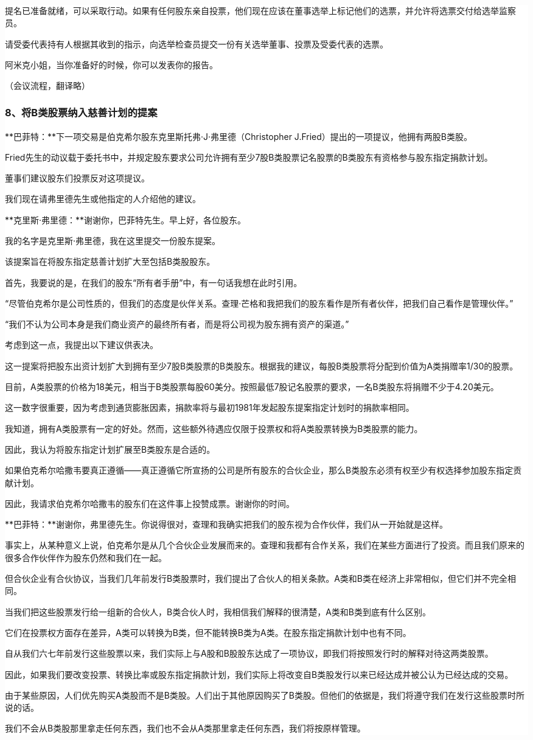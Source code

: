 提名已准备就绪，可以采取行动。如果有任何股东亲自投票，他们现在应该在董事选举上标记他们的选票，并允许将选票交付给选举监察员。

请受委代表持有人根据其收到的指示，向选举检查员提交一份有关选举董事、投票及受委代表的选票。

阿米克小姐，当你准备好的时候，你可以发表你的报告。

（会议流程，翻译略）



### 8、将B类股票纳入慈善计划的提案

**巴菲特：**下一项交易是伯克希尔股东克里斯托弗·J·弗里德（Christopher J.Fried）提出的一项提议，他拥有两股B类股。

Fried先生的动议载于委托书中，并规定股东要求公司允许拥有至少7股B类股票记名股票的B类股东有资格参与股东指定捐款计划。

董事们建议股东们投票反对这项提议。

我们现在请弗里德先生或他指定的人介绍他的建议。

**克里斯·弗里德：**谢谢你，巴菲特先生。早上好，各位股东。

我的名字是克里斯·弗里德，我在这里提交一份股东提案。

该提案旨在将股东指定慈善计划扩大至包括B类股股东。

首先，我要说的是，在我们的股东“所有者手册”中，有一句话我想在此时引用。

“尽管伯克希尔是公司性质的，但我们的态度是伙伴关系。查理·芒格和我把我们的股东看作是所有者伙伴，把我们自己看作是管理伙伴。”

“我们不认为公司本身是我们商业资产的最终所有者，而是将公司视为股东拥有资产的渠道。”

考虑到这一点，我提出以下建议供表决。

这一提案将把股东出资计划扩大到拥有至少7股B类股票的B类股东。根据我的建议，每股B类股票将分配到价值为A类捐赠率1/30的股票。

目前，A类股票的价格为18美元，相当于B类股票每股60美分。按照最低7股记名股票的要求，一名B类股东将捐赠不少于4.20美元。

这一数字很重要，因为考虑到通货膨胀因素，捐款率将与最初1981年发起股东提案指定计划时的捐款率相同。

我知道，拥有A类股票有一定的好处。然而，这些额外待遇应仅限于投票权和将A类股票转换为B类股票的能力。

因此，我认为将股东指定计划扩展至B类股东是合适的。

如果伯克希尔哈撒韦要真正遵循——真正遵循它所宣扬的公司是所有股东的合伙企业，那么B类股东必须有权至少有权选择参加股东指定贡献计划。

因此，我请求伯克希尔哈撒韦的股东们在这件事上投赞成票。谢谢你的时间。

**巴菲特：**谢谢你，弗里德先生。你说得很对，查理和我确实把我们的股东视为合作伙伴，我们从一开始就是这样。

事实上，从某种意义上说，伯克希尔是从几个合伙企业发展而来的。查理和我都有合作关系，我们在某些方面进行了投资。而且我们原来的很多合作伙伴作为股东仍然和我们在一起。

但合伙企业有合伙协议，当我们几年前发行B类股票时，我们提出了合伙人的相关条款。A类和B类在经济上非常相似，但它们并不完全相同。

当我们把这些股票发行给一组新的合伙人，B类合伙人时，我相信我们解释的很清楚，A类和B类到底有什么区别。

它们在投票权方面存在差异，A类可以转换为B类，但不能转换B类为A类。在股东指定捐款计划中也有不同。

自从我们六七年前发行这些股票以来，我们实际上与A股和B股股东达成了一项协议，即我们将按照发行时的解释对待这两类股票。

因此，如果我们要改变投票、转换比率或股东指定捐款计划，我们实际上将改变自B类股发行以来已经达成并被公认为已经达成的交易。

由于某些原因，人们优先购买A类股而不是B类股。人们出于其他原因购买了B类股。但他们的依据是，我们将遵守我们在发行这些股票时所说的话。

我们不会从B类股那里拿走任何东西，我们也不会从A类那里拿走任何东西，我们将按原样管理。
